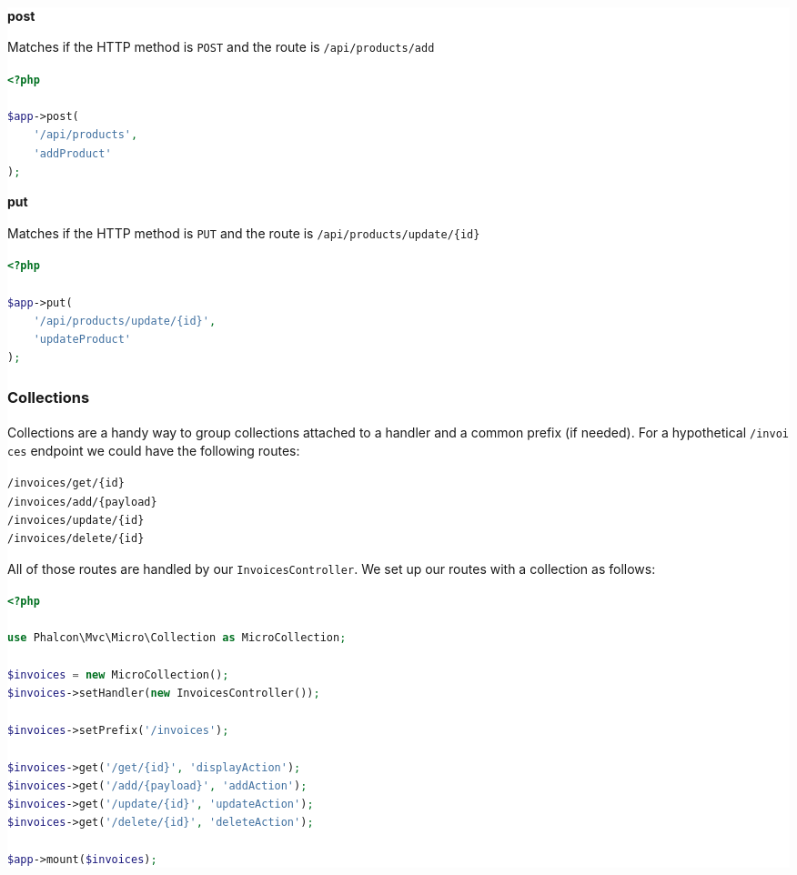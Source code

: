 **post**

Matches if the HTTP method is `POST` and the route is `/api/products/add`

```php
<?php

$app->post(
    '/api/products',
    'addProduct'
);
```

**put**

Matches if the HTTP method is `PUT` and the route is `/api/products/update/{id}`

```php
<?php

$app->put(
    '/api/products/update/{id}',
    'updateProduct'
);
```

### Collections
Collections are a handy way to group collections attached to a handler and a common prefix (if needed). For a hypothetical `/invoices` endpoint we could have the following routes:

```text
/invoices/get/{id}
/invoices/add/{payload}
/invoices/update/{id}
/invoices/delete/{id}
```

All of those routes are handled by our `InvoicesController`. We set up our routes with a collection as follows:

```php
<?php

use Phalcon\Mvc\Micro\Collection as MicroCollection;

$invoices = new MicroCollection();
$invoices->setHandler(new InvoicesController());

$invoices->setPrefix('/invoices');

$invoices->get('/get/{id}', 'displayAction');
$invoices->get('/add/{payload}', 'addAction');
$invoices->get('/update/{id}', 'updateAction');
$invoices->get('/delete/{id}', 'deleteAction');

$app->mount($invoices);
```
